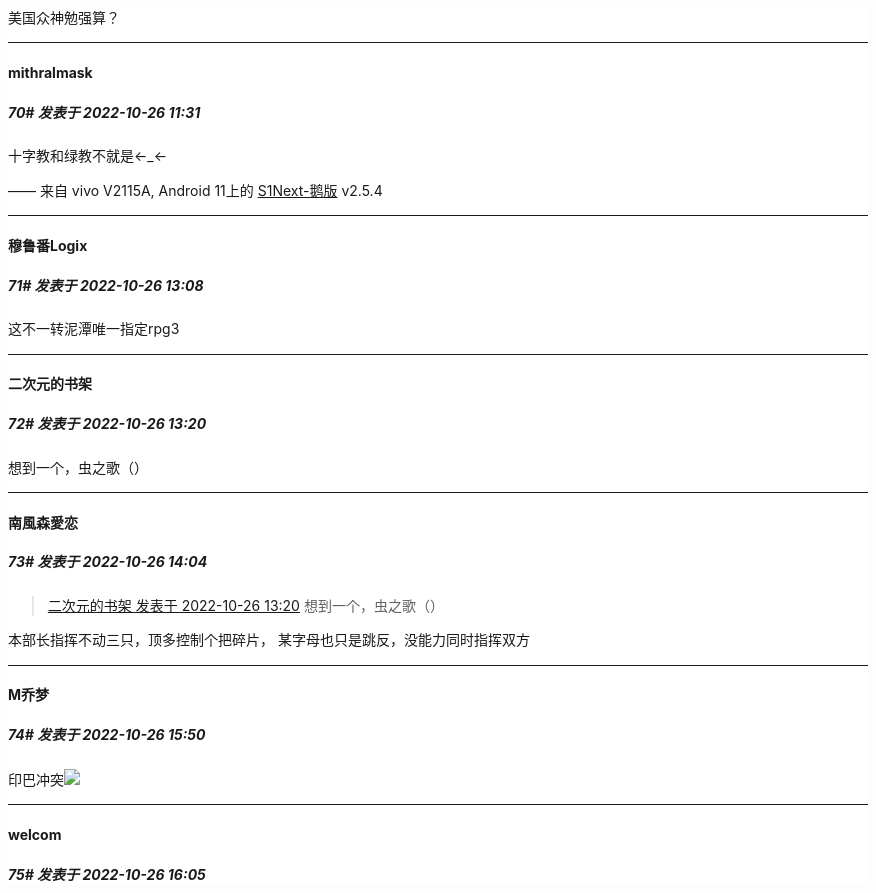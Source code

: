 美国众神勉强算？



*****

####  mithralmask  
##### 70#       发表于 2022-10-26 11:31

十字教和绿教不就是←_←

—— 来自 vivo V2115A, Android 11上的 [S1Next-鹅版](https://github.com/ykrank/S1-Next/releases) v2.5.4



*****

####  穆鲁番Logix  
##### 71#       发表于 2022-10-26 13:08

这不一转泥潭唯一指定rpg3



*****

####  二次元的书架  
##### 72#       发表于 2022-10-26 13:20

想到一个，虫之歌（）



*****

####  南風森愛恋  
##### 73#       发表于 2022-10-26 14:04

<blockquote><a href="httphttps://bbs.saraba1st.com/2b/forum.php?mod=redirect&amp;goto=findpost&amp;pid=58109002&amp;ptid=2100940" target="_blank">二次元的书架 发表于 2022-10-26 13:20</a>
想到一个，虫之歌（）</blockquote>
本部长指挥不动三只，顶多控制个把碎片，
某字母也只是跳反，没能力同时指挥双方



*****

####  M乔梦  
##### 74#       发表于 2022-10-26 15:50

印巴冲突<img src="https://static.saraba1st.com/image/smiley/face2017/067.png" referrerpolicy="no-referrer">



*****

####  welcom  
##### 75#       发表于 2022-10-26 16:05
